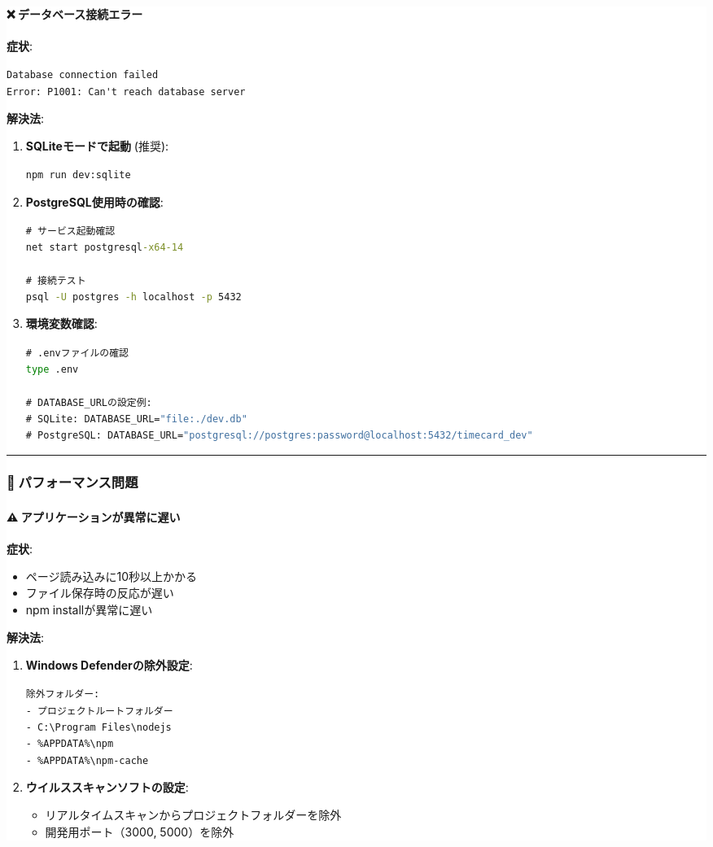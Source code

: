#### ❌ データベース接続エラー

**症状**:
```
Database connection failed
Error: P1001: Can't reach database server
```

**解決法**:
1. **SQLiteモードで起動** (推奨):
   ```cmd
   npm run dev:sqlite
   ```

2. **PostgreSQL使用時の確認**:
   ```cmd
   # サービス起動確認
   net start postgresql-x64-14
   
   # 接続テスト
   psql -U postgres -h localhost -p 5432
   ```

3. **環境変数確認**:
   ```cmd
   # .envファイルの確認
   type .env
   
   # DATABASE_URLの設定例:
   # SQLite: DATABASE_URL="file:./dev.db"
   # PostgreSQL: DATABASE_URL="postgresql://postgres:password@localhost:5432/timecard_dev"
   ```

---

### 🔴 パフォーマンス問題

#### ⚠️ アプリケーションが異常に遅い

**症状**:
- ページ読み込みに10秒以上かかる
- ファイル保存時の反応が遅い
- npm installが異常に遅い

**解決法**:
1. **Windows Defenderの除外設定**:
   ```
   除外フォルダー:
   - プロジェクトルートフォルダー
   - C:\Program Files\nodejs
   - %APPDATA%\npm
   - %APPDATA%\npm-cache
   ```

2. **ウイルススキャンソフトの設定**:
   - リアルタイムスキャンからプロジェクトフォルダーを除外
   - 開発用ポート（3000, 5000）を除外
